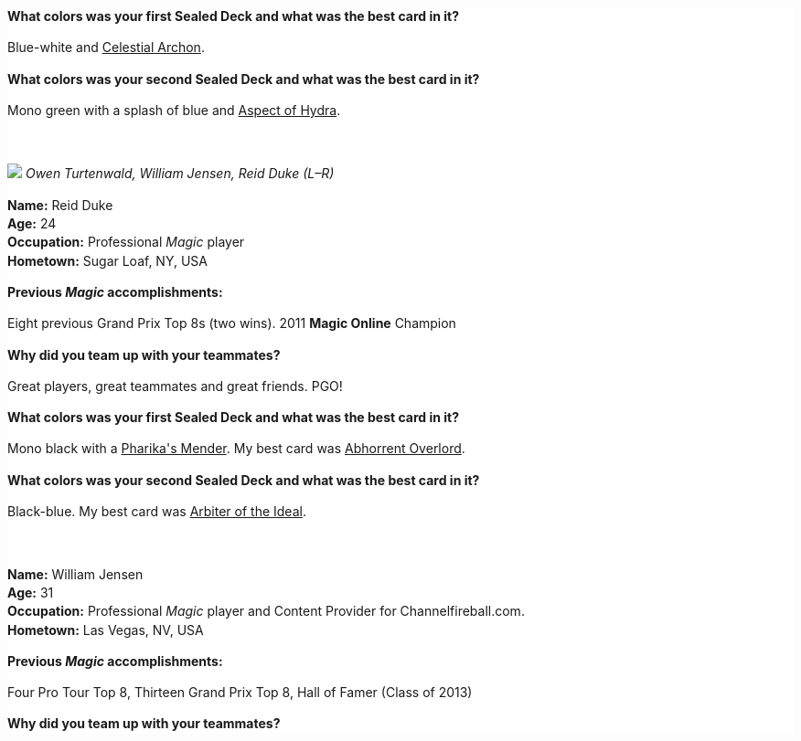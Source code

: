 
**What colors was your first Sealed Deck and what was the best card in it?**  

Blue-white and [Celestial Archon](https://gatherer.wizards.com/Pages/Card/Details.aspx?name=Celestial+Archon).


**What colors was your second Sealed Deck and what was the best card in it?**  

Mono green with a splash of blue and [Aspect of Hydra](https://gatherer.wizards.com/Pages/Card/Details.aspx?name=Aspect+of+Hydra).


  

 


![](https://media.magic.wizards.com/images/misc/t8_turtenwald-jensen-duke.jpg)
*Owen Turtenwald, William Jensen, Reid Duke (L–R)*

**Name:** Reid Duke  
**Age:** 24  
**Occupation:** Professional *Magic* player  
**Hometown:** Sugar Loaf, NY, USA


**Previous *Magic* accomplishments:**   

Eight previous Grand Prix Top 8s (two wins). 2011 **Magic Online** Champion


**Why did you team up with your teammates?**  

Great players, great teammates and great friends. PGO!


**What colors was your first Sealed Deck and what was the best card in it?**  

Mono black with a [Pharika's Mender](https://gatherer.wizards.com/Pages/Card/Details.aspx?name=Pharika%27s+Mender). My best card was [Abhorrent Overlord](https://gatherer.wizards.com/Pages/Card/Details.aspx?name=Abhorrent+Overlord).


**What colors was your second Sealed Deck and what was the best card in it?**  

Black-blue. My best card was [Arbiter of the Ideal](https://gatherer.wizards.com/Pages/Card/Details.aspx?name=Arbiter+of+the+Ideal).


  

 


**Name:** William Jensen  
**Age:** 31  
**Occupation:** Professional *Magic* player and Content Provider for Channelfireball.com.  
**Hometown:** Las Vegas, NV, USA


**Previous *Magic* accomplishments:**  

Four Pro Tour Top 8, Thirteen Grand Prix Top 8, Hall of Famer (Class of 2013)


**Why did you team up with your teammates?**  
